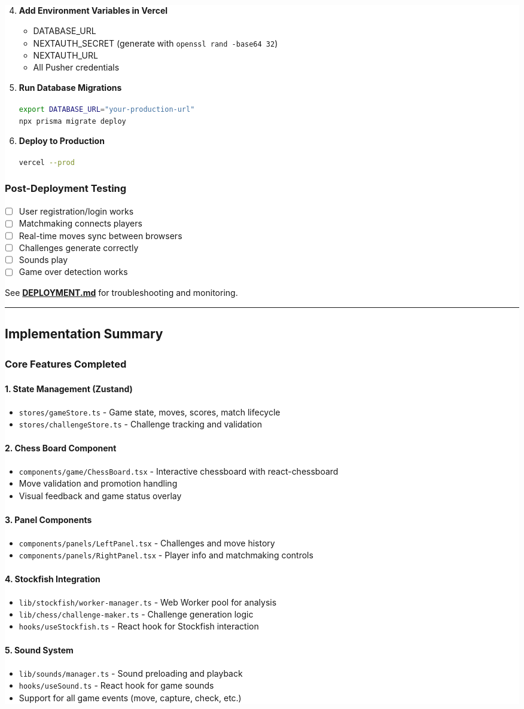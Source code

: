 4. **Add Environment Variables in Vercel**
   - DATABASE_URL
   - NEXTAUTH_SECRET (generate with `openssl rand -base64 32`)
   - NEXTAUTH_URL
   - All Pusher credentials

5. **Run Database Migrations**
   ```bash
   export DATABASE_URL="your-production-url"
   npx prisma migrate deploy
   ```

6. **Deploy to Production**
   ```bash
   vercel --prod
   ```

### Post-Deployment Testing

- [ ] User registration/login works
- [ ] Matchmaking connects players
- [ ] Real-time moves sync between browsers
- [ ] Challenges generate correctly
- [ ] Sounds play
- [ ] Game over detection works

See **[DEPLOYMENT.md](./DEPLOYMENT.md)** for troubleshooting and monitoring.

---

## Implementation Summary

### Core Features Completed

#### **1. State Management (Zustand)**
- `stores/gameStore.ts` - Game state, moves, scores, match lifecycle
- `stores/challengeStore.ts` - Challenge tracking and validation

#### **2. Chess Board Component**
- `components/game/ChessBoard.tsx` - Interactive chessboard with react-chessboard
- Move validation and promotion handling
- Visual feedback and game status overlay

#### **3. Panel Components**
- `components/panels/LeftPanel.tsx` - Challenges and move history
- `components/panels/RightPanel.tsx` - Player info and matchmaking controls

#### **4. Stockfish Integration**
- `lib/stockfish/worker-manager.ts` - Web Worker pool for analysis
- `lib/chess/challenge-maker.ts` - Challenge generation logic
- `hooks/useStockfish.ts` - React hook for Stockfish interaction

#### **5. Sound System**
- `lib/sounds/manager.ts` - Sound preloading and playback
- `hooks/useSound.ts` - React hook for game sounds
- Support for all game events (move, capture, check, etc.)
